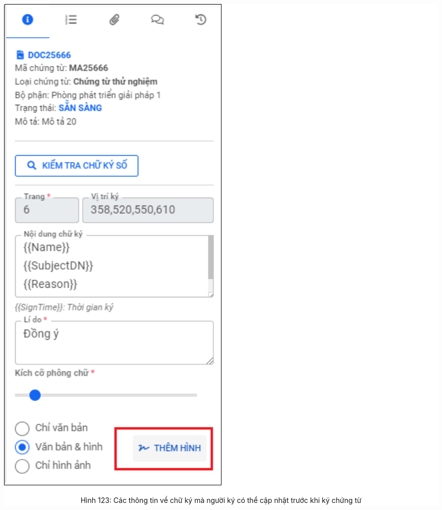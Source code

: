 ![Hinh123](./image/KysoUSB7.png)

<center>Hình 123: Các thông tin về chữ ký mà người ký có thể cập nhật trước khi ký chứng từ</center>
